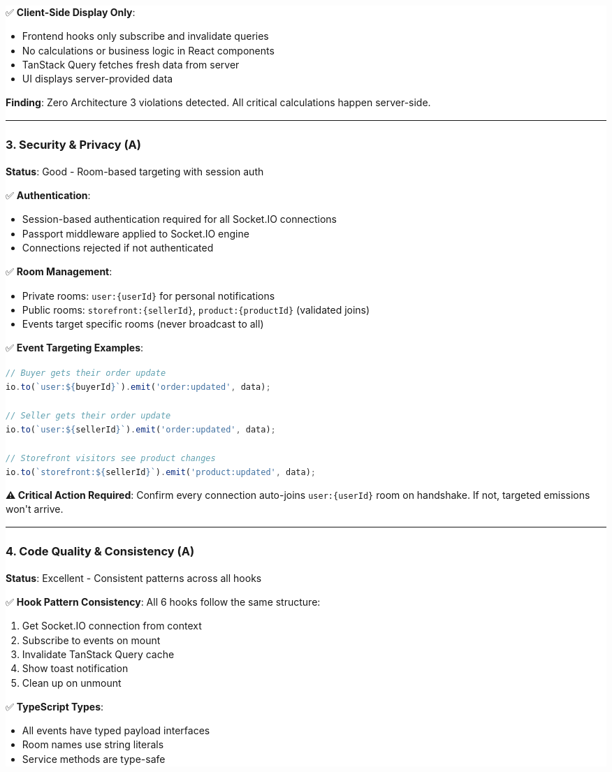 ✅ **Client-Side Display Only**:
- Frontend hooks only subscribe and invalidate queries
- No calculations or business logic in React components
- TanStack Query fetches fresh data from server
- UI displays server-provided data

**Finding**: Zero Architecture 3 violations detected. All critical calculations happen server-side.

---

### 3. Security & Privacy (A)
**Status**: Good - Room-based targeting with session auth

✅ **Authentication**:
- Session-based authentication required for all Socket.IO connections
- Passport middleware applied to Socket.IO engine
- Connections rejected if not authenticated

✅ **Room Management**:
- Private rooms: `user:{userId}` for personal notifications
- Public rooms: `storefront:{sellerId}`, `product:{productId}` (validated joins)
- Events target specific rooms (never broadcast to all)

✅ **Event Targeting Examples**:
```typescript
// Buyer gets their order update
io.to(`user:${buyerId}`).emit('order:updated', data);

// Seller gets their order update
io.to(`user:${sellerId}`).emit('order:updated', data);

// Storefront visitors see product changes
io.to(`storefront:${sellerId}`).emit('product:updated', data);
```

**⚠️ Critical Action Required**: Confirm every connection auto-joins `user:{userId}` room on handshake. If not, targeted emissions won't arrive.

---

### 4. Code Quality & Consistency (A)
**Status**: Excellent - Consistent patterns across all hooks

✅ **Hook Pattern Consistency**:
All 6 hooks follow the same structure:
1. Get Socket.IO connection from context
2. Subscribe to events on mount
3. Invalidate TanStack Query cache
4. Show toast notification
5. Clean up on unmount

✅ **TypeScript Types**:
- All events have typed payload interfaces
- Room names use string literals
- Service methods are type-safe
